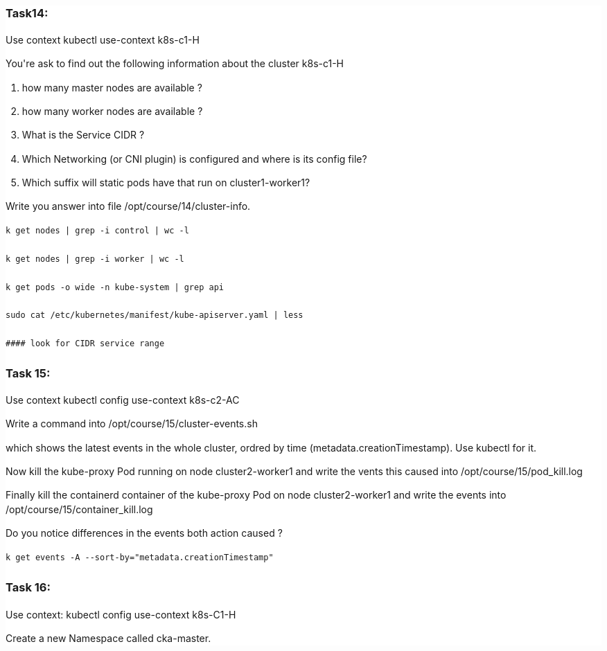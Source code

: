 ### Task14:

 Use context kubectl use-context k8s-c1-H

You're ask to find out the following information about the cluster k8s-c1-H

1. how many master nodes are available ?

2. how many worker nodes are available ?

3. What is the Service CIDR ?

4. Which Networking (or CNI plugin) is configured and where is its config file?

5. Which suffix will static pods have that run on cluster1-worker1?

Write you answer into file /opt/course/14/cluster-info.

```
k get nodes | grep -i control | wc -l

k get nodes | grep -i worker | wc -l 

k get pods -o wide -n kube-system | grep api 

sudo cat /etc/kubernetes/manifest/kube-apiserver.yaml | less

#### look for CIDR service range

```

### Task 15:

Use context kubectl config use-context k8s-c2-AC 

Write a command into /opt/course/15/cluster-events.sh 

which shows the latest events in the whole cluster, ordred by time (metadata.creationTimestamp). Use kubectl for it.

Now kill the kube-proxy Pod running on node cluster2-worker1 and write the vents this caused into  /opt/course/15/pod_kill.log 

Finally kill the containerd container of the kube-proxy Pod on node cluster2-worker1 and write the events into /opt/course/15/container_kill.log

Do you notice differences in the events both action caused ? 


```
k get events -A --sort-by="metadata.creationTimestamp" 

```

### Task 16:

Use context: kubectl config use-context k8s-C1-H

Create a new Namespace called cka-master.
